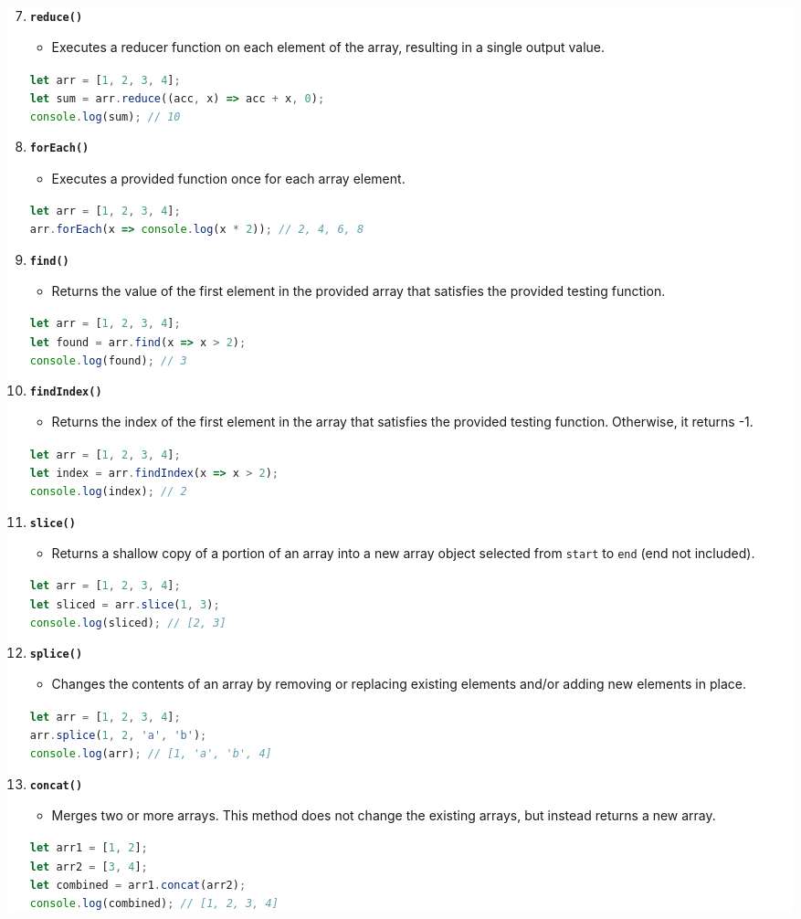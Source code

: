 7. **`reduce()`**
   - Executes a reducer function on each element of the array, resulting in a single output value.
   ```javascript
   let arr = [1, 2, 3, 4];
   let sum = arr.reduce((acc, x) => acc + x, 0);
   console.log(sum); // 10
   ```

8. **`forEach()`**
   - Executes a provided function once for each array element.
   ```javascript
   let arr = [1, 2, 3, 4];
   arr.forEach(x => console.log(x * 2)); // 2, 4, 6, 8
   ```

9. **`find()`**
   - Returns the value of the first element in the provided array that satisfies the provided testing function.
   ```javascript
   let arr = [1, 2, 3, 4];
   let found = arr.find(x => x > 2);
   console.log(found); // 3
   ```

10. **`findIndex()`**
    - Returns the index of the first element in the array that satisfies the provided testing function. Otherwise, it returns -1.
    ```javascript
    let arr = [1, 2, 3, 4];
    let index = arr.findIndex(x => x > 2);
    console.log(index); // 2
    ```

11. **`slice()`**
    - Returns a shallow copy of a portion of an array into a new array object selected from `start` to `end` (end not included).
    ```javascript
    let arr = [1, 2, 3, 4];
    let sliced = arr.slice(1, 3);
    console.log(sliced); // [2, 3]
    ```

12. **`splice()`**
    - Changes the contents of an array by removing or replacing existing elements and/or adding new elements in place.
    ```javascript
    let arr = [1, 2, 3, 4];
    arr.splice(1, 2, 'a', 'b');
    console.log(arr); // [1, 'a', 'b', 4]
    ```

13. **`concat()`**
    - Merges two or more arrays. This method does not change the existing arrays, but instead returns a new array.
    ```javascript
    let arr1 = [1, 2];
    let arr2 = [3, 4];
    let combined = arr1.concat(arr2);
    console.log(combined); // [1, 2, 3, 4]
    ```
